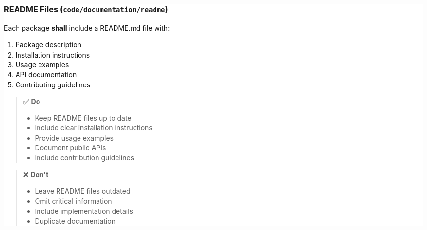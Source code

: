### README Files (`code/documentation/readme`)

Each package **shall** include a README.md file with:

1. Package description
2. Installation instructions
3. Usage examples
4. API documentation
5. Contributing guidelines

> ✅ **Do**
>
> + Keep README files up to date
> + Include clear installation instructions
> + Provide usage examples
> + Document public APIs
> + Include contribution guidelines

> ❌ **Don't**
>
> + Leave README files outdated
> + Omit critical information
> + Include implementation details
> + Duplicate documentation